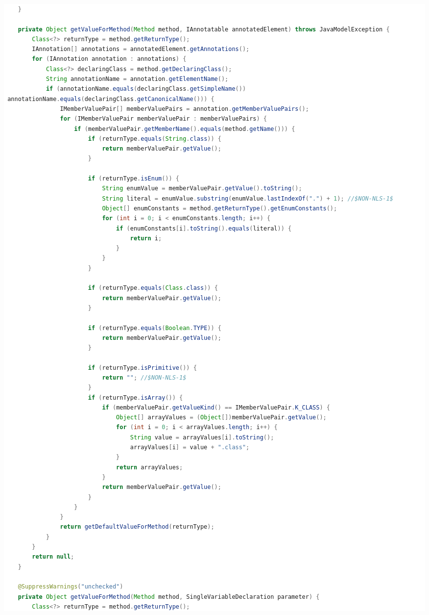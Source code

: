 ```java
    }
    
    private Object getValueForMethod(Method method, IAnnotatable annotatedElement) throws JavaModelException {
        Class<?> returnType = method.getReturnType();
        IAnnotation[] annotations = annotatedElement.getAnnotations();
        for (IAnnotation annotation : annotations) {
            Class<?> declaringClass = method.getDeclaringClass();
            String annotationName = annotation.getElementName();
            if (annotationName.equals(declaringClass.getSimpleName())
 annotationName.equals(declaringClass.getCanonicalName())) {
                IMemberValuePair[] memberValuePairs = annotation.getMemberValuePairs();
                for (IMemberValuePair memberValuePair : memberValuePairs) {
                    if (memberValuePair.getMemberName().equals(method.getName())) {
                        if (returnType.equals(String.class)) {
                            return memberValuePair.getValue();
                        }

                        if (returnType.isEnum()) {
                            String enumValue = memberValuePair.getValue().toString();
                            String literal = enumValue.substring(enumValue.lastIndexOf(".") + 1); //$NON-NLS-1$
                            Object[] enumConstants = method.getReturnType().getEnumConstants();
                            for (int i = 0; i < enumConstants.length; i++) {
                                if (enumConstants[i].toString().equals(literal)) {
                                    return i;
                                }
                            }
                        }

                        if (returnType.equals(Class.class)) {
                            return memberValuePair.getValue();
                        }
                        
                        if (returnType.equals(Boolean.TYPE)) {
                            return memberValuePair.getValue();
                        }

                        if (returnType.isPrimitive()) {
                            return ""; //$NON-NLS-1$
                        }
                        if (returnType.isArray()) {
                            if (memberValuePair.getValueKind() == IMemberValuePair.K_CLASS) {
                                Object[] arrayValues = (Object[])memberValuePair.getValue();
                                for (int i = 0; i < arrayValues.length; i++) {
                                    String value = arrayValues[i].toString();
                                    arrayValues[i] = value + ".class";
                                }
                                return arrayValues;
                            }
                            return memberValuePair.getValue();
                        }
                    }
                }
                return getDefaultValueForMethod(returnType);
            }
        }
        return null;
    }
    
    @SuppressWarnings("unchecked")
    private Object getValueForMethod(Method method, SingleVariableDeclaration parameter) {
        Class<?> returnType = method.getReturnType();
```